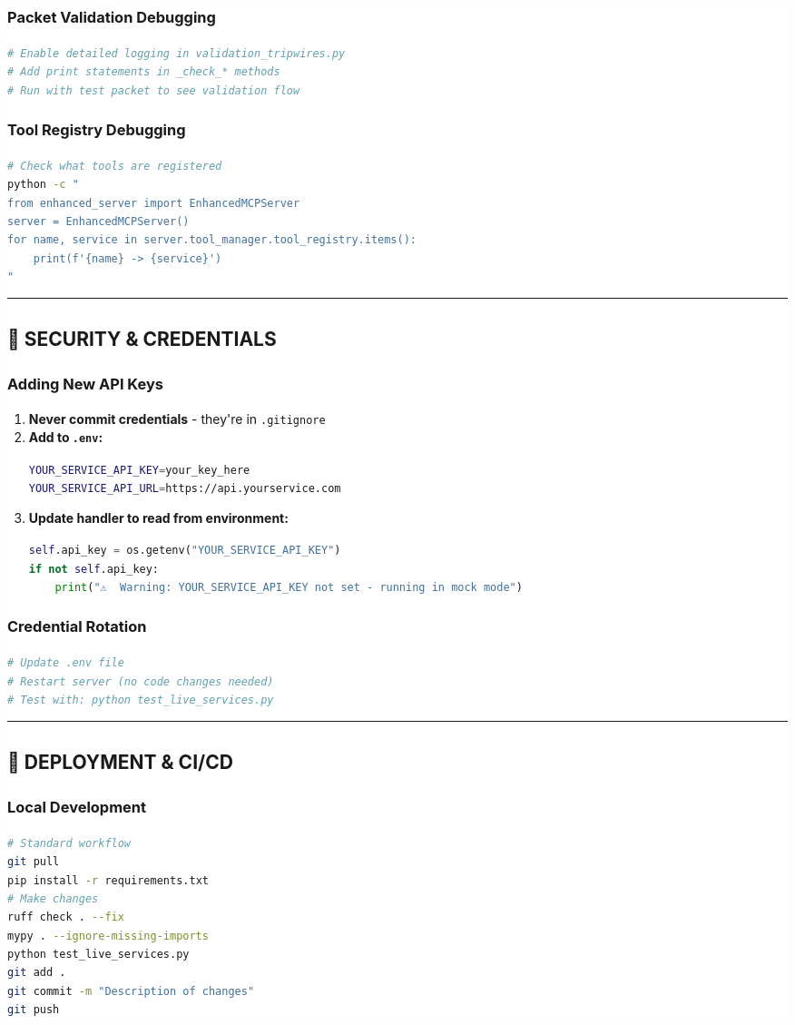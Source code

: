 ### **Packet Validation Debugging**
```bash
# Enable detailed logging in validation_tripwires.py
# Add print statements in _check_* methods
# Run with test packet to see validation flow
```

### **Tool Registry Debugging**
```bash
# Check what tools are registered
python -c "
from enhanced_server import EnhancedMCPServer
server = EnhancedMCPServer()
for name, service in server.tool_manager.tool_registry.items():
    print(f'{name} -> {service}')
"
```

---

## 🔐 **SECURITY & CREDENTIALS**

### **Adding New API Keys**
1. **Never commit credentials** - they're in `.gitignore`
2. **Add to `.env`:**
   ```bash
   YOUR_SERVICE_API_KEY=your_key_here
   YOUR_SERVICE_API_URL=https://api.yourservice.com
   ```
3. **Update handler to read from environment:**
   ```python
   self.api_key = os.getenv("YOUR_SERVICE_API_KEY")
   if not self.api_key:
       print("⚠️  Warning: YOUR_SERVICE_API_KEY not set - running in mock mode")
   ```

### **Credential Rotation**
```bash
# Update .env file
# Restart server (no code changes needed)
# Test with: python test_live_services.py
```

---

## 🚀 **DEPLOYMENT & CI/CD**

### **Local Development**
```bash
# Standard workflow
git pull
pip install -r requirements.txt
# Make changes
ruff check . --fix
mypy . --ignore-missing-imports
python test_live_services.py
git add .
git commit -m "Description of changes"
git push
```
